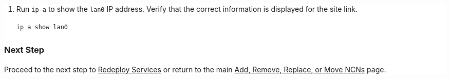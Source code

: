 1. Run `ip a` to show the `lan0` IP address. Verify that the correct information is displayed for the site link.

    ```bash
    ip a show lan0
    ```

### Next Step

Proceed to the next step to [Redeploy Services](Redeploy_Services.md) or return to the main [Add, Remove, Replace, or Move NCNs](../Add_Remove_Replace_NCNs.md) page.
